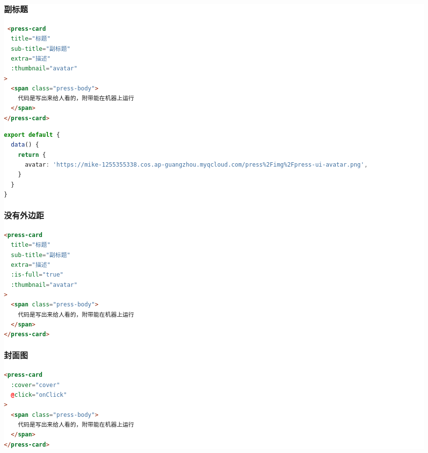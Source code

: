 
### 副标题

```html
 <press-card
  title="标题"
  sub-title="副标题"
  extra="描述"
  :thumbnail="avatar"
>
  <span class="press-body">
    代码是写出来给人看的，附带能在机器上运行
  </span>
</press-card>
```

```ts
export default {
  data() {
    return {
      avatar: 'https://mike-1255355338.cos.ap-guangzhou.myqcloud.com/press%2Fimg%2Fpress-ui-avatar.png',
    }
  }
}
```

### 没有外边距

```html
<press-card
  title="标题"
  sub-title="副标题"
  extra="描述"
  :is-full="true"
  :thumbnail="avatar"
>
  <span class="press-body">
    代码是写出来给人看的，附带能在机器上运行
  </span>
</press-card>
```

### 封面图

```html
<press-card
  :cover="cover"
  @click="onClick"
>
  <span class="press-body">
    代码是写出来给人看的，附带能在机器上运行
  </span>
</press-card>
```
